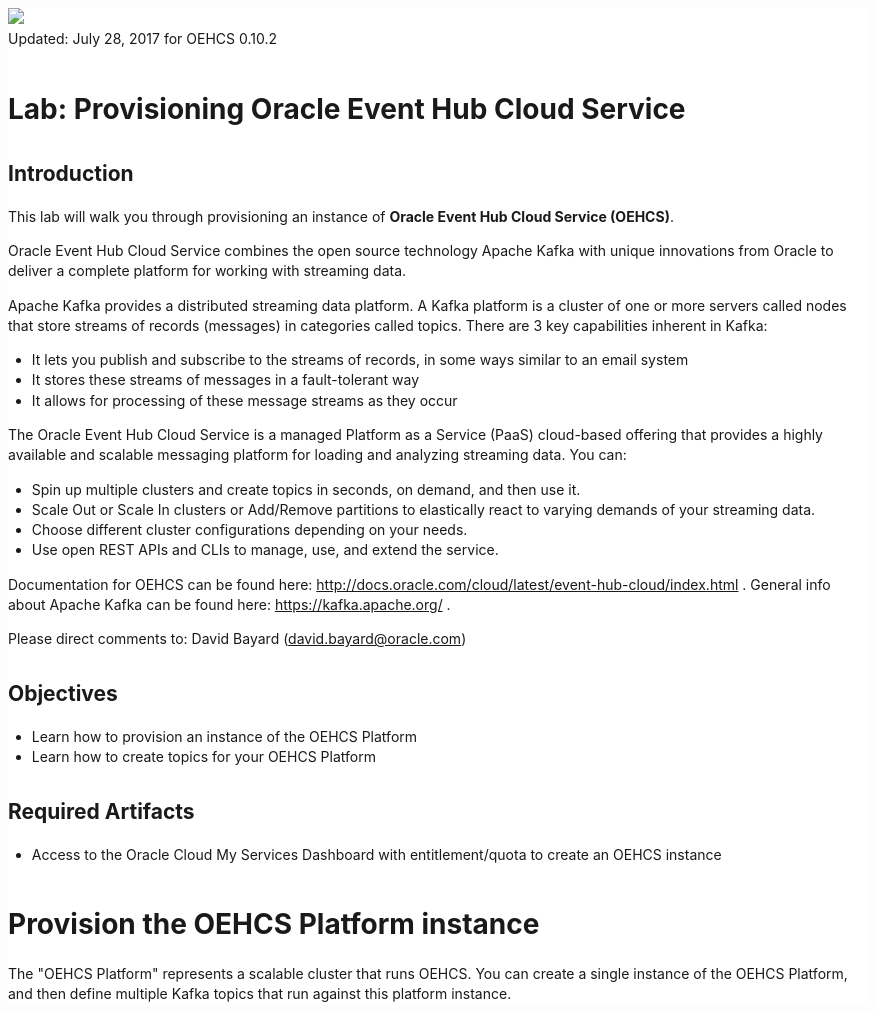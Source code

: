 ![](images/400/400.JPG)  
Updated: July 28, 2017 for OEHCS 0.10.2

# Lab: Provisioning Oracle Event Hub Cloud Service

## Introduction

This lab will walk you through provisioning an instance of **Oracle Event Hub Cloud Service (OEHCS)**.  

Oracle Event Hub Cloud Service combines the open source technology Apache Kafka with unique innovations from Oracle to deliver a complete platform for working with streaming data.

Apache Kafka provides a distributed streaming data platform.  A Kafka platform is a cluster of one or more servers called nodes that store streams of records (messages) in categories called topics.  There are 3 key capabilities inherent in Kafka:
 - It lets you publish and subscribe to the streams of records, in some ways similar to an email system
 - It stores these streams of messages in a fault-tolerant way
 - It allows for processing of these message streams as they occur

The Oracle Event Hub Cloud Service is a managed Platform as a Service (PaaS) cloud-based offering that provides a highly available and scalable messaging platform for loading and analyzing streaming data. You can:

 + Spin up multiple clusters and create topics in seconds, on demand, and then use it.
 + Scale Out or Scale In clusters or Add/Remove partitions to elastically react to varying demands of your streaming data.
 + Choose different cluster configurations depending on your needs.
 + Use open REST APIs and CLIs to manage, use, and extend the service.

Documentation for OEHCS can be found here: <http://docs.oracle.com/cloud/latest/event-hub-cloud/index.html> .  General info about Apache Kafka can be found here: <https://kafka.apache.org/> .

Please direct comments to: David Bayard (david.bayard@oracle.com)

## Objectives

- Learn how to provision an instance of the OEHCS Platform
- Learn how to create topics for your OEHCS Platform

## Required Artifacts

- Access to the Oracle Cloud My Services Dashboard with entitlement/quota to create an OEHCS instance

# Provision the OEHCS Platform instance

The "OEHCS Platform" represents a scalable cluster that runs OEHCS.  You can create a single instance of the OEHCS Platform, and then define multiple Kafka topics that run against this platform instance.

